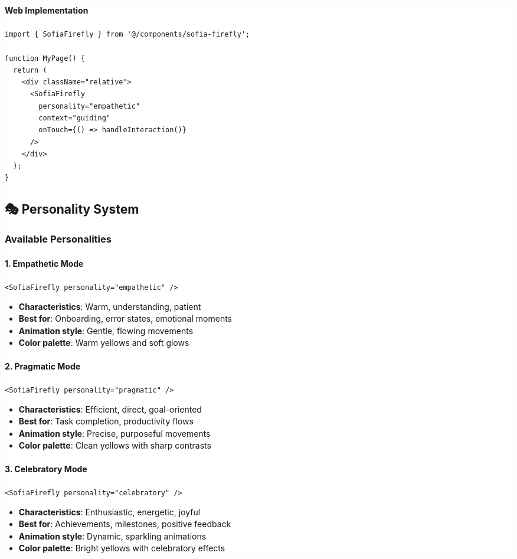 #### Web Implementation

```tsx
import { SofiaFirefly } from '@/components/sofia-firefly';

function MyPage() {
  return (
    <div className="relative">
      <SofiaFirefly
        personality="empathetic"
        context="guiding"
        onTouch={() => handleInteraction()}
      />
    </div>
  );
}
```

## 🎭 Personality System

### Available Personalities

#### 1. Empathetic Mode

```tsx
<SofiaFirefly personality="empathetic" />
```

- **Characteristics**: Warm, understanding, patient
- **Best for**: Onboarding, error states, emotional moments
- **Animation style**: Gentle, flowing movements
- **Color palette**: Warm yellows and soft glows

#### 2. Pragmatic Mode

```tsx
<SofiaFirefly personality="pragmatic" />
```

- **Characteristics**: Efficient, direct, goal-oriented
- **Best for**: Task completion, productivity flows
- **Animation style**: Precise, purposeful movements
- **Color palette**: Clean yellows with sharp contrasts

#### 3. Celebratory Mode

```tsx
<SofiaFirefly personality="celebratory" />
```

- **Characteristics**: Enthusiastic, energetic, joyful
- **Best for**: Achievements, milestones, positive feedback
- **Animation style**: Dynamic, sparkling animations
- **Color palette**: Bright yellows with celebratory effects
